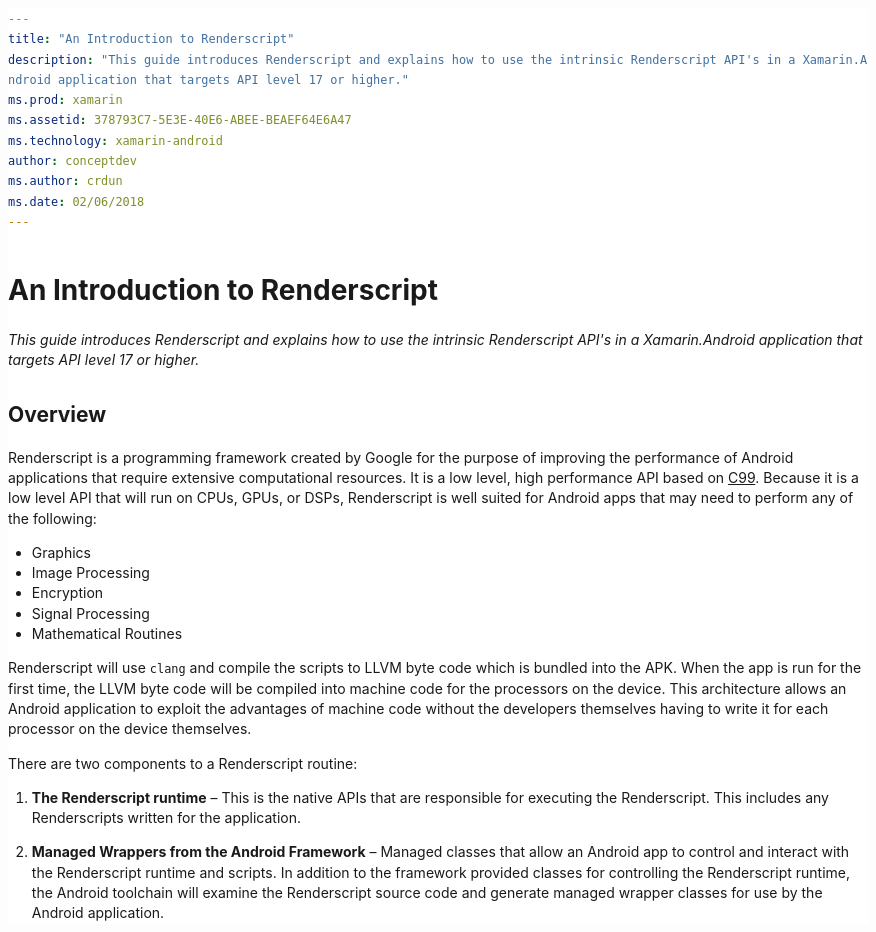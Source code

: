 ```yaml
---
title: "An Introduction to Renderscript"
description: "This guide introduces Renderscript and explains how to use the intrinsic Renderscript API's in a Xamarin.Android application that targets API level 17 or higher."
ms.prod: xamarin
ms.assetid: 378793C7-5E3E-40E6-ABEE-BEAEF64E6A47
ms.technology: xamarin-android
author: conceptdev
ms.author: crdun
ms.date: 02/06/2018
---
```


# An Introduction to Renderscript

_This guide introduces Renderscript and explains how to use the intrinsic Renderscript API's in a Xamarin.Android application that targets API level 17 or higher._

## Overview

Renderscript is a programming framework created by Google for the
purpose of improving the performance of Android applications that
require extensive computational resources. It is a low level, high
performance API based on
[C99](https://en.wikipedia.org/wiki/C99). Because it is a low level API
that will run on CPUs, GPUs, or DSPs, Renderscript is well suited for
Android apps that may need to perform any of the following:

* Graphics
* Image Processing
* Encryption
* Signal Processing
* Mathematical Routines

Renderscript will use `clang` and compile the scripts to LLVM byte code
which is bundled into the APK. When the app is run for the first time,
the LLVM byte code will be compiled into machine code for the
processors on the device. This architecture allows an Android
application to exploit the advantages of machine code without the
developers themselves having to write it for each processor on the
device themselves.

There are two components to a Renderscript routine:

1. **The Renderscript runtime** &ndash; This is the native APIs that
   are responsible for executing the Renderscript. This includes any
   Renderscripts written for the application.

2. **Managed Wrappers from the Android Framework** &ndash; Managed
   classes that allow an Android app to control and interact with the
   Renderscript runtime and scripts. In addition to the framework
   provided classes for controlling the Renderscript runtime, the
   Android toolchain will examine the Renderscript source code and
   generate managed wrapper classes for use by the Android application.
